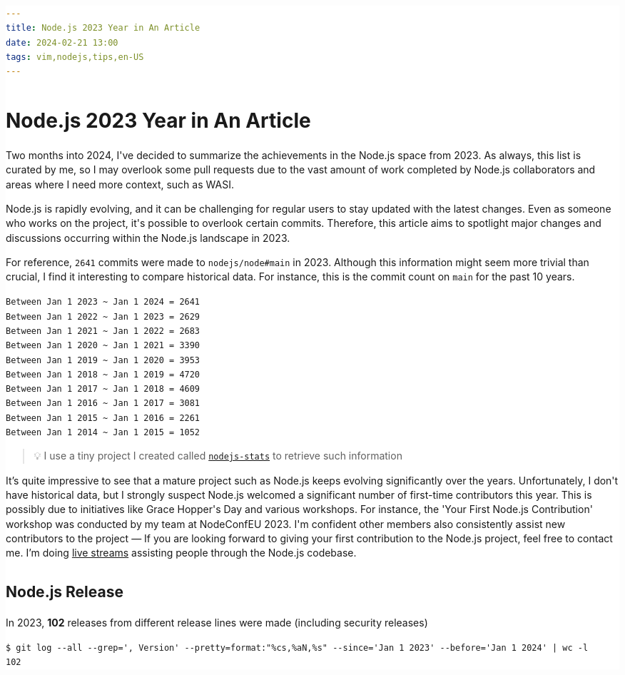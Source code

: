 ```yaml
---
title: Node.js 2023 Year in An Article
date: 2024-02-21 13:00
tags: vim,nodejs,tips,en-US
---
```


# Node.js 2023 Year in An Article

Two months into 2024, I've decided to summarize the achievements in the Node.js space from 2023. As always, this list is curated by me, so I may overlook some pull requests due to the vast amount of work completed by Node.js collaborators and areas where I need more context, such as WASI.

Node.js is rapidly evolving, and it can be challenging for regular users to stay updated with the latest changes. Even as someone who works on the project, it's possible to overlook certain commits. Therefore, this article aims to spotlight major changes and discussions occurring within the Node.js landscape in 2023.

For reference, `2641` commits were made to `nodejs/node#main` in 2023. Although this information might seem more trivial than crucial, I find it interesting to compare historical data. For instance, this is the commit count on `main` for the past 10 years.

```console
Between Jan 1 2023 ~ Jan 1 2024 = 2641
Between Jan 1 2022 ~ Jan 1 2023 = 2629
Between Jan 1 2021 ~ Jan 1 2022 = 2683
Between Jan 1 2020 ~ Jan 1 2021 = 3390
Between Jan 1 2019 ~ Jan 1 2020 = 3953
Between Jan 1 2018 ~ Jan 1 2019 = 4720
Between Jan 1 2017 ~ Jan 1 2018 = 4609
Between Jan 1 2016 ~ Jan 1 2017 = 3081
Between Jan 1 2015 ~ Jan 1 2016 = 2261
Between Jan 1 2014 ~ Jan 1 2015 = 1052
```

> 💡 I use a tiny project I created called [`nodejs-stats`](https://github.com/RafaelGSS/nodejs-stats/) to retrieve such information


It’s quite impressive to see that a mature project such as Node.js keeps evolving significantly over the years. Unfortunately, I don't have historical data, but I strongly suspect Node.js welcomed a significant number of first-time contributors this year. This is possibly due to initiatives like Grace Hopper's Day and various workshops. For instance, the 'Your First Node.js Contribution' workshop was conducted by my team at NodeConfEU 2023. I'm confident other members also consistently assist new contributors to the project — If you are looking forward to giving your first contribution to the Node.js project, feel free to contact me. I’m doing [live streams](https://www.twitch.tv/rafaelgss) assisting people through the Node.js codebase.

## Node.js Release

In 2023, **102** releases from different release lines were made (including security releases) 

```console
$ git log --all --grep=', Version' --pretty=format:"%cs,%aN,%s" --since='Jan 1 2023' --before='Jan 1 2024' | wc -l
102
```

